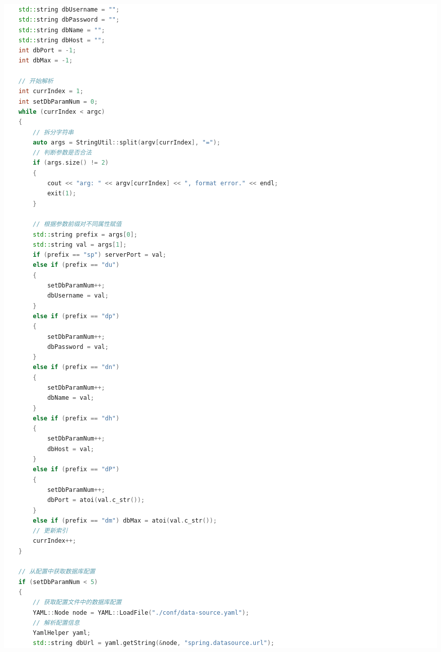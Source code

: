 ```c++
	std::string dbUsername = "";
	std::string dbPassword = "";
	std::string dbName = "";
	std::string dbHost = "";
	int dbPort = -1;
	int dbMax = -1;

	// 开始解析
	int currIndex = 1;
	int setDbParamNum = 0;
	while (currIndex < argc)
	{
		// 拆分字符串
		auto args = StringUtil::split(argv[currIndex], "=");
		// 判断参数是否合法
		if (args.size() != 2)
		{
			cout << "arg: " << argv[currIndex] << ", format error." << endl;
			exit(1);
		}

		// 根据参数前缀对不同属性赋值
		std::string prefix = args[0];
		std::string val = args[1];
		if (prefix == "sp") serverPort = val;
		else if (prefix == "du")
		{
			setDbParamNum++;
			dbUsername = val;
		}
		else if (prefix == "dp")
		{
			setDbParamNum++;
			dbPassword = val;
		}
		else if (prefix == "dn")
		{
			setDbParamNum++;
			dbName = val;
		}
		else if (prefix == "dh")
		{
			setDbParamNum++;
			dbHost = val;
		}
		else if (prefix == "dP")
		{
			setDbParamNum++;
			dbPort = atoi(val.c_str());
		}
		else if (prefix == "dm") dbMax = atoi(val.c_str());
		// 更新索引
		currIndex++;
	}

	// 从配置中获取数据库配置
	if (setDbParamNum < 5)
	{
		// 获取配置文件中的数据库配置
		YAML::Node node = YAML::LoadFile("./conf/data-source.yaml");
		// 解析配置信息
		YamlHelper yaml;
		std::string dbUrl = yaml.getString(&node, "spring.datasource.url");
```